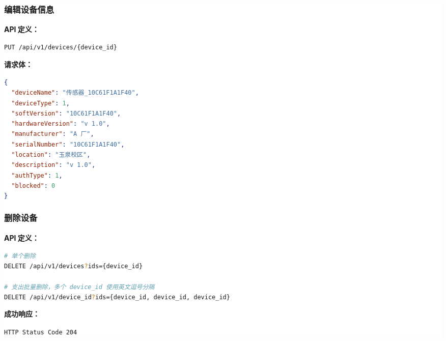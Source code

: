   

### 编辑设备信息

**API 定义：**

```bash
PUT /api/v1/devices/{device_id}
```

**请求体：**

```json
{
  "deviceName": "传感器_10C61F1A1F40",
  "deviceType": 1,
  "softVersion": "10C61F1A1F40",
  "hardwareVersion": "v 1.0",
  "manufacturer": "A 厂",
  "serialNumber": "10C61F1A1F40",
  "location": "玉泉校区",
  "description": "v 1.0",
  "authType": 1,
  "blocked": 0
}
```


### 删除设备

**API 定义：**
```bash
# 单个删除
DELETE /api/v1/devices?ids={device_id}

# 支出批量删除，多个 device_id 使用英文逗号分隔
DELETE /api/v1/device_id?ids={device_id, device_id, device_id}
```


**成功响应：**

```bash
HTTP Status Code 204
```




